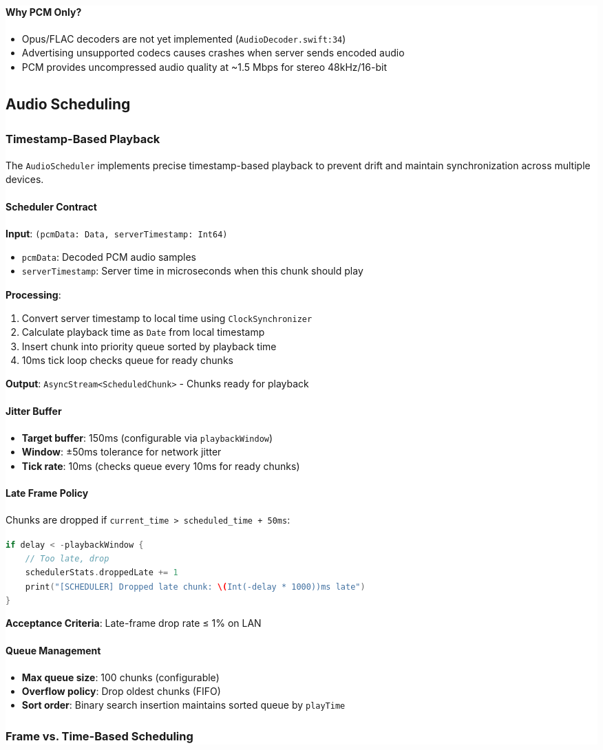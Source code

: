 #### Why PCM Only?

- Opus/FLAC decoders are not yet implemented (`AudioDecoder.swift:34`)
- Advertising unsupported codecs causes crashes when server sends encoded audio
- PCM provides uncompressed audio quality at ~1.5 Mbps for stereo 48kHz/16-bit

## Audio Scheduling

### Timestamp-Based Playback

The `AudioScheduler` implements precise timestamp-based playback to prevent drift and maintain synchronization across multiple devices.

#### Scheduler Contract

**Input**: `(pcmData: Data, serverTimestamp: Int64)`
- `pcmData`: Decoded PCM audio samples
- `serverTimestamp`: Server time in microseconds when this chunk should play

**Processing**:
1. Convert server timestamp to local time using `ClockSynchronizer`
2. Calculate playback time as `Date` from local timestamp
3. Insert chunk into priority queue sorted by playback time
4. 10ms tick loop checks queue for ready chunks

**Output**: `AsyncStream<ScheduledChunk>` - Chunks ready for playback

#### Jitter Buffer

- **Target buffer**: 150ms (configurable via `playbackWindow`)
- **Window**: ±50ms tolerance for network jitter
- **Tick rate**: 10ms (checks queue every 10ms for ready chunks)

#### Late Frame Policy

Chunks are dropped if `current_time > scheduled_time + 50ms`:

```swift
if delay < -playbackWindow {
    // Too late, drop
    schedulerStats.droppedLate += 1
    print("[SCHEDULER] Dropped late chunk: \(Int(-delay * 1000))ms late")
}
```

**Acceptance Criteria**: Late-frame drop rate ≤ 1% on LAN

#### Queue Management

- **Max queue size**: 100 chunks (configurable)
- **Overflow policy**: Drop oldest chunks (FIFO)
- **Sort order**: Binary search insertion maintains sorted queue by `playTime`

### Frame vs. Time-Based Scheduling
